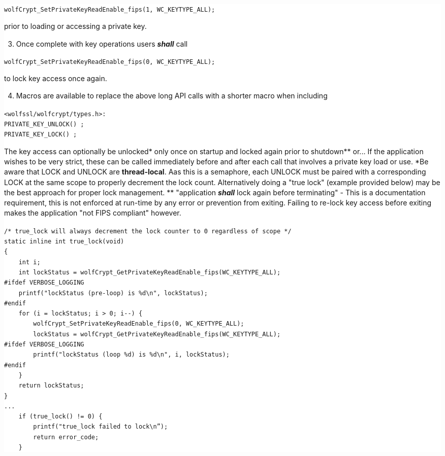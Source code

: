 ```
wolfCrypt_SetPrivateKeyReadEnable_fips(1, WC_KEYTYPE_ALL);
```
prior to loading or accessing a private key.

3. Once complete with key operations users ***shall*** call

```
wolfCrypt_SetPrivateKeyReadEnable_fips(0, WC_KEYTYPE_ALL);
```
to lock key access once again.

4. Macros are available to replace the above long API calls with a shorter macro when including

```
<wolfssl/wolfcrypt/types.h>:
PRIVATE_KEY_UNLOCK() ;
PRIVATE_KEY_LOCK() ;
```

The key access can optionally be unlocked\* only once on startup and locked again prior to shutdown\*\* or... If the application wishes to be very strict, these can be called immediately before and after each call that involves a private key load or use.
\*Be aware that LOCK and UNLOCK are **thread-local**. Aas this is a semaphore, each UNLOCK must be paired with a corresponding LOCK at the same scope to properly decrement the lock count. Alternatively doing a "true lock" (example provided below) may be the best approach for proper lock management. 
\*\* "application ***shall*** lock again before terminating" - This is a documentation requirement, this is not enforced at run-time by any error or prevention from exiting. Failing to re-lock key access before exiting makes the application "not FIPS compliant" however.


```
/* true_lock will always decrement the lock counter to 0 regardless of scope */
static inline int true_lock(void)
{
	int i;
	int lockStatus = wolfCrypt_GetPrivateKeyReadEnable_fips(WC_KEYTYPE_ALL);
#ifdef VERBOSE_LOGGING
	printf("lockStatus (pre-loop) is %d\n", lockStatus);
#endif
	for (i = lockStatus; i > 0; i--) {
		wolfCrypt_SetPrivateKeyReadEnable_fips(0, WC_KEYTYPE_ALL);
		lockStatus = wolfCrypt_GetPrivateKeyReadEnable_fips(WC_KEYTYPE_ALL);
#ifdef VERBOSE_LOGGING
		printf("lockStatus (loop %d) is %d\n", i, lockStatus);
#endif
	}
	return lockStatus;
}
...
	if (true_lock() != 0) {
		printf("true_lock failed to lock\n”);
		return error_code;
	}
```
	